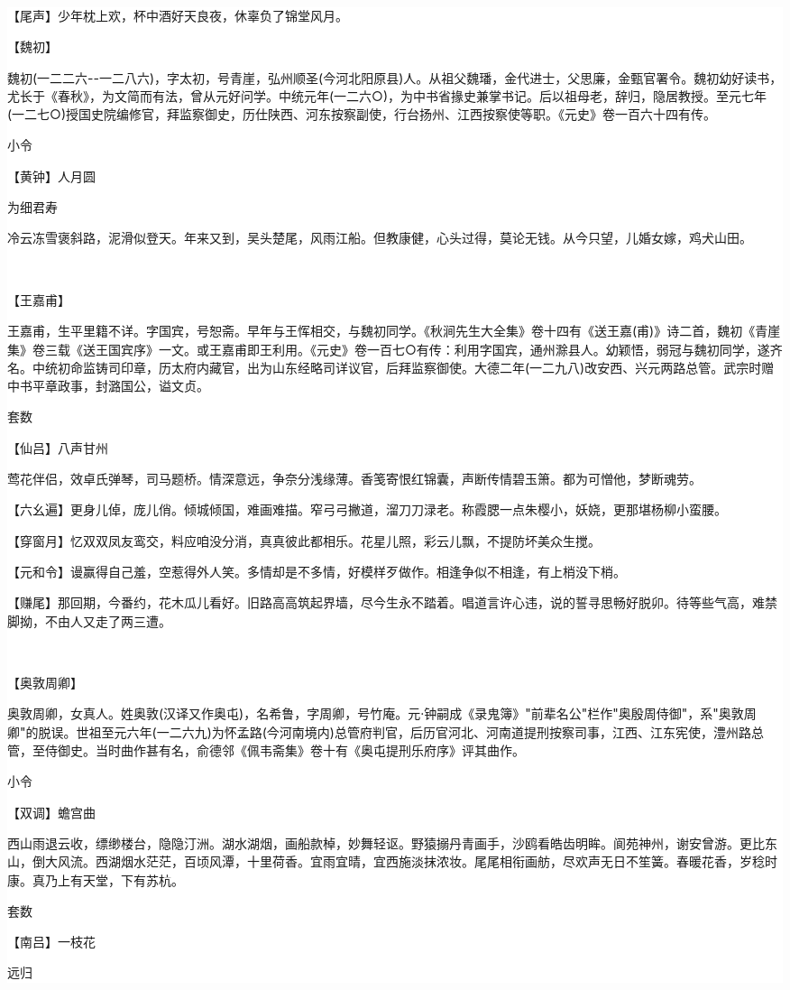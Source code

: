 【尾声】少年枕上欢，杯中酒好天良夜，休辜负了锦堂风月。
　
　




【魏初】

魏初(一二二六--一二八六)，字太初，号青崖，弘州顺圣(今河北阳原县)人。从祖父魏璠，金代进士，父思廉，金甄官署令。魏初幼好读书，尤长于《春秋》，为文简而有法，曾从元好问学。中统元年(一二六○)，为中书省掾史兼掌书记。后以祖母老，辞归，隐居教授。至元七年(一二七○)授国史院编修官，拜监察御史，历仕陕西、河东按察副使，行台扬州、江西按察使等职。《元史》卷一百六十四有传。

小令

【黄钟】人月圆

为细君寿

冷云冻雪褒斜路，泥滑似登天。年来又到，吴头楚尾，风雨江船。但教康健，心头过得，莫论无钱。从今只望，儿婚女嫁，鸡犬山田。


　
　




【王嘉甫】

王嘉甫，生平里籍不详。字国宾，号恕斋。早年与王恽相交，与魏初同学。《秋涧先生大全集》卷十四有《送王嘉(甫)》诗二首，魏初《青崖集》卷三载《送王国宾序》一文。或王嘉甫即王利用。《元史》卷一百七○有传：利用字国宾，通州滁县人。幼颖悟，弱冠与魏初同学，遂齐名。中统初命监铸司印章，历太府内藏官，出为山东经略司详议官，后拜监察御使。大德二年(一二九八)改安西、兴元两路总管。武宗时赠中书平章政事，封潞国公，谥文贞。

套数

【仙吕】八声甘州

莺花伴侣，效卓氏弹琴，司马题桥。情深意远，争奈分浅缘薄。香笺寄恨红锦囊，声断传情碧玉箫。都为可憎他，梦断魂劳。

【六幺遍】更身儿倬，庞儿俏。倾城倾国，难画难描。窄弓弓撇道，溜刀刀渌老。称霞腮一点朱樱小，妖娆，更那堪杨柳小蛮腰。

【穿窗月】忆双双凤友鸾交，料应咱没分消，真真彼此都相乐。花星儿照，彩云儿飘，不提防坏美众生搅。

【元和令】谩赢得自己羞，空惹得外人笑。多情却是不多情，好模样歹做作。相逢争似不相逢，有上梢没下梢。

【赚尾】那回期，今番约，花木瓜儿看好。旧路高高筑起界墙，尽今生永不踏着。唱道言许心违，说的誓寻思畅好脱卯。待等些气高，难禁脚拗，不由人又走了两三遭。

　
　




【奥敦周卿】

奥敦周卿，女真人。姓奥敦(汉译又作奥屯)，名希鲁，字周卿，号竹庵。元·钟嗣成《录鬼簿》"前辈名公"栏作"奥殷周侍御"，系"奥敦周卿"的脱误。世祖至元六年(一二六九)为怀孟路(今河南境内)总管府判官，后历官河北、河南道提刑按察司事，江西、江东宪使，澧州路总管，至侍御史。当时曲作甚有名，俞德邻《佩韦斋集》卷十有《奥屯提刑乐府序》评其曲作。

小令

【双调】蟾宫曲

西山雨退云收，缥缈楼台，隐隐汀洲。湖水湖烟，画船款棹，妙舞轻讴。野猿搦丹青画手，沙鸥看皓齿明眸。阆苑神州，谢安曾游。更比东山，倒大风流。西湖烟水茫茫，百顷风潭，十里荷香。宜雨宜晴，宜西施淡抹浓妆。尾尾相衔画舫，尽欢声无日不笙簧。春暖花香，岁稔时康。真乃上有天堂，下有苏杭。

套数

【南吕】一枝花

远归
